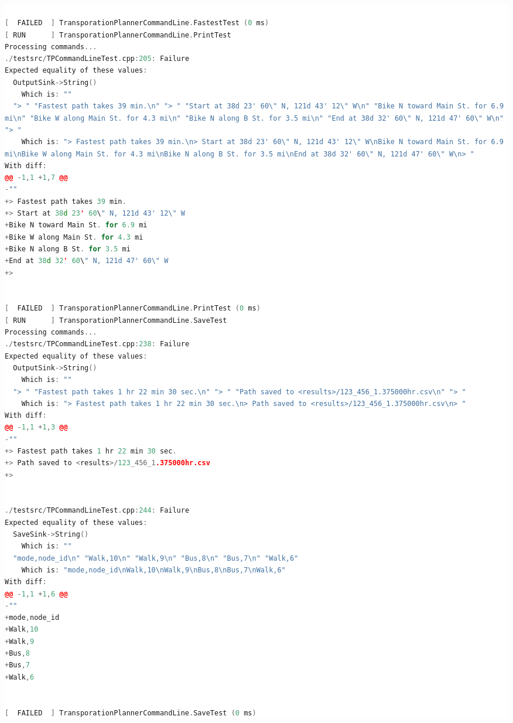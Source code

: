 ```cpp

[  FAILED  ] TransporationPlannerCommandLine.FastestTest (0 ms)
[ RUN      ] TransporationPlannerCommandLine.PrintTest
Processing commands...
./testsrc/TPCommandLineTest.cpp:205: Failure
Expected equality of these values:
  OutputSink->String()
    Which is: ""
  "> " "Fastest path takes 39 min.\n" "> " "Start at 38d 23' 60\" N, 121d 43' 12\" W\n" "Bike N toward Main St. for 6.9 mi\n" "Bike W along Main St. for 4.3 mi\n" "Bike N along B St. for 3.5 mi\n" "End at 38d 32' 60\" N, 121d 47' 60\" W\n" "> "
    Which is: "> Fastest path takes 39 min.\n> Start at 38d 23' 60\" N, 121d 43' 12\" W\nBike N toward Main St. for 6.9 mi\nBike W along Main St. for 4.3 mi\nBike N along B St. for 3.5 mi\nEnd at 38d 32' 60\" N, 121d 47' 60\" W\n> "
With diff:
@@ -1,1 +1,7 @@
-""
+> Fastest path takes 39 min.
+> Start at 38d 23' 60\" N, 121d 43' 12\" W
+Bike N toward Main St. for 6.9 mi
+Bike W along Main St. for 4.3 mi
+Bike N along B St. for 3.5 mi
+End at 38d 32' 60\" N, 121d 47' 60\" W
+> 


[  FAILED  ] TransporationPlannerCommandLine.PrintTest (0 ms)
[ RUN      ] TransporationPlannerCommandLine.SaveTest
Processing commands...
./testsrc/TPCommandLineTest.cpp:238: Failure
Expected equality of these values:
  OutputSink->String()
    Which is: ""
  "> " "Fastest path takes 1 hr 22 min 30 sec.\n" "> " "Path saved to <results>/123_456_1.375000hr.csv\n" "> "
    Which is: "> Fastest path takes 1 hr 22 min 30 sec.\n> Path saved to <results>/123_456_1.375000hr.csv\n> "
With diff:
@@ -1,1 +1,3 @@
-""
+> Fastest path takes 1 hr 22 min 30 sec.
+> Path saved to <results>/123_456_1.375000hr.csv
+> 


./testsrc/TPCommandLineTest.cpp:244: Failure
Expected equality of these values:
  SaveSink->String()
    Which is: ""
  "mode,node_id\n" "Walk,10\n" "Walk,9\n" "Bus,8\n" "Bus,7\n" "Walk,6"
    Which is: "mode,node_id\nWalk,10\nWalk,9\nBus,8\nBus,7\nWalk,6"
With diff:
@@ -1,1 +1,6 @@
-""
+mode,node_id
+Walk,10
+Walk,9
+Bus,8
+Bus,7
+Walk,6


[  FAILED  ] TransporationPlannerCommandLine.SaveTest (0 ms)
```